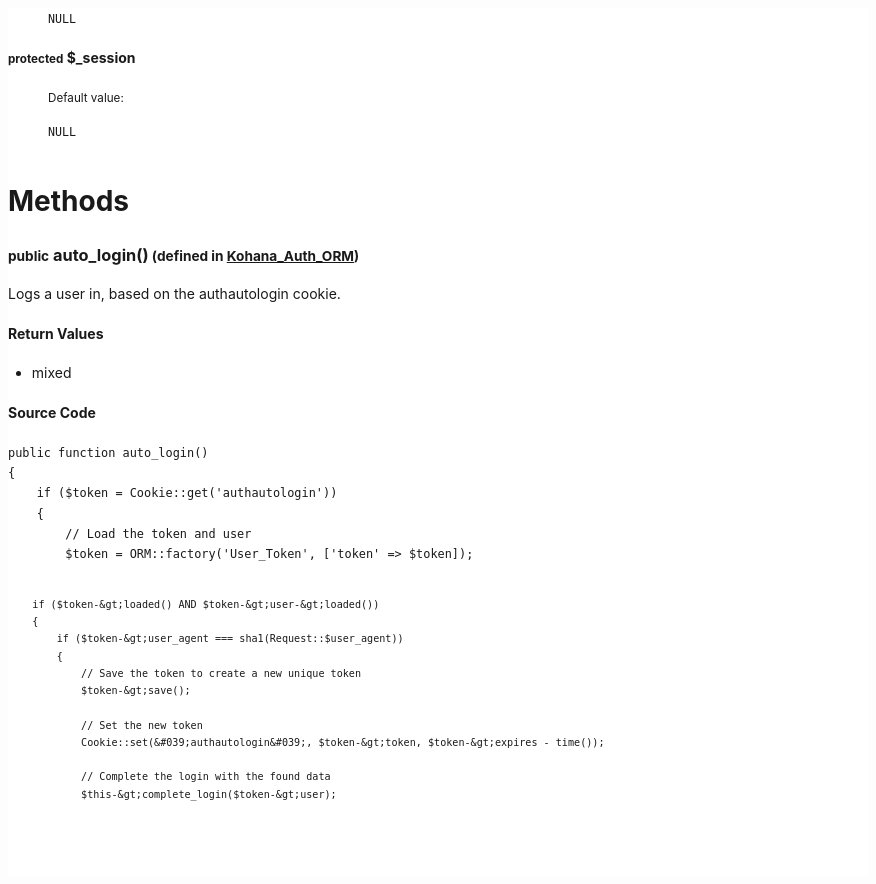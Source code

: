 </dt>
<dd>
 </dd>
<dd>
 <pre class="debug"><small>NULL</small></pre></dd>
<dt>
<h4 id='property-_session'><small>protected</small>  <span class='blue'></span> $_session</h4>
</dt>
<dd>
 </dd>
<dd>
 </dd>
<dd>
<small>Default value:</small>
<br />
 <pre class="debug"><small>NULL</small></pre></dd>
</dl>
</div>
<h1 id='methods'>Methods</h1>
<div class='methods'>

<div class='method'>
<h3 id="auto_login"><small>public</small>  auto_login()<small> (defined in <a href='/documentation/api/Kohana_Auth_ORM'>Kohana_Auth_ORM</a>)</small></h3>
<div class='description'><p>Logs a user in, based on the authautologin cookie.</p>
</div>
<h4>Return Values</h4>
<ul class='return'>
<li>
<span class='blue'>mixed</span>  
</li></ul>
<div class="method-source">
<h4>Source Code</h4>
<pre>
<code class="language-php">public function auto_login()
{
	if ($token = Cookie::get(&#039;authautologin&#039;))
	{
		// Load the token and user
		$token = ORM::factory(&#039;User_Token&#039;, [&#039;token&#039; =&gt; $token]);

		if ($token-&gt;loaded() AND $token-&gt;user-&gt;loaded())
		{
			if ($token-&gt;user_agent === sha1(Request::$user_agent))
			{
				// Save the token to create a new unique token
				$token-&gt;save();

				// Set the new token
				Cookie::set(&#039;authautologin&#039;, $token-&gt;token, $token-&gt;expires - time());

				// Complete the login with the found data
				$this-&gt;complete_login($token-&gt;user);

